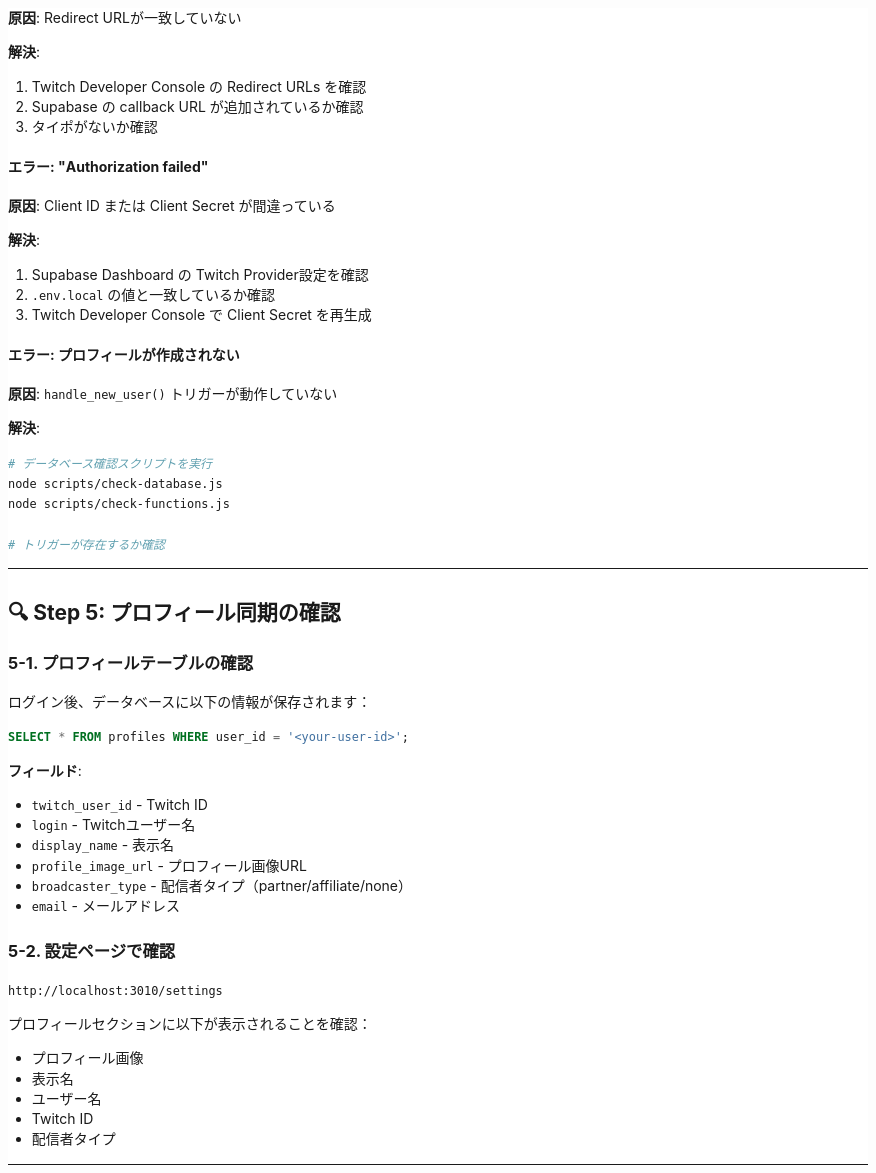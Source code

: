 **原因**: Redirect URLが一致していない

**解決**:
1. Twitch Developer Console の Redirect URLs を確認
2. Supabase の callback URL が追加されているか確認
3. タイポがないか確認

#### エラー: "Authorization failed"

**原因**: Client ID または Client Secret が間違っている

**解決**:
1. Supabase Dashboard の Twitch Provider設定を確認
2. `.env.local` の値と一致しているか確認
3. Twitch Developer Console で Client Secret を再生成

#### エラー: プロフィールが作成されない

**原因**: `handle_new_user()` トリガーが動作していない

**解決**:
```bash
# データベース確認スクリプトを実行
node scripts/check-database.js
node scripts/check-functions.js

# トリガーが存在するか確認
```

---

## 🔍 Step 5: プロフィール同期の確認

### 5-1. プロフィールテーブルの確認

ログイン後、データベースに以下の情報が保存されます：

```sql
SELECT * FROM profiles WHERE user_id = '<your-user-id>';
```

**フィールド**:
- `twitch_user_id` - Twitch ID
- `login` - Twitchユーザー名
- `display_name` - 表示名
- `profile_image_url` - プロフィール画像URL
- `broadcaster_type` - 配信者タイプ（partner/affiliate/none）
- `email` - メールアドレス

### 5-2. 設定ページで確認

```
http://localhost:3010/settings
```

プロフィールセクションに以下が表示されることを確認：
- プロフィール画像
- 表示名
- ユーザー名
- Twitch ID
- 配信者タイプ

---